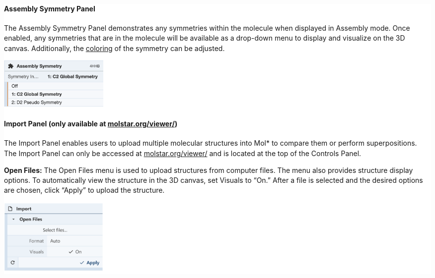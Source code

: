#### **Assembly Symmetry Panel**
The Assembly Symmetry Panel demonstrates any symmetries within the molecule when displayed in Assembly mode. Once enabled, any symmetries that are in the molecule will be available as a drop-down menu to display and visualize on the 3D canvas. Additionally, the [coloring](common-actions.md#color) of the symmetry can be adjusted.

<img src="./img/assemblysymmetrypanel.png" width="200">

#### **Import Panel (only available at [molstar.org/viewer/](https://molstar.org/viewer/))**
The Import Panel enables users to upload multiple molecular structures into Mol\* to compare them or perform superpositions. The Import Panel can only be accessed at [molstar.org/viewer/](https://molstar.org/viewer/) and is located at the top of the Controls Panel.

**Open Files:** The Open Files menu is used to upload structures from computer files. The menu also provides structure display options. To automatically view the structure in the 3D canvas, set Visuals to “On.” After a file is selected and the desired options are chosen, click “Apply” to upload the structure.

<img src="./img/import1.png" width="200">